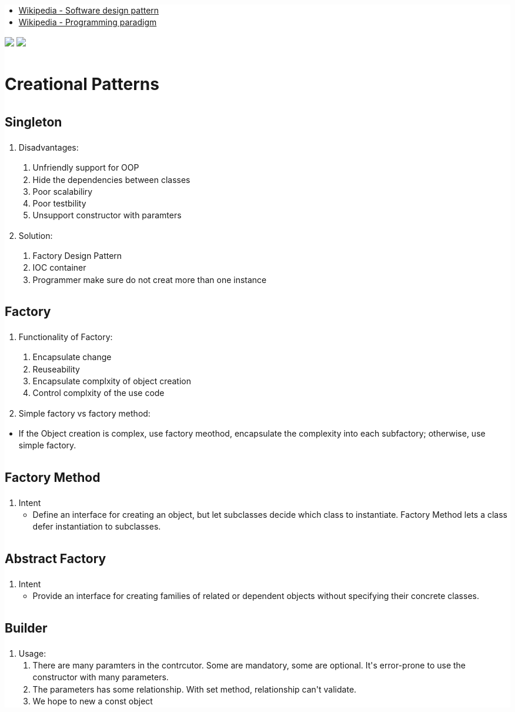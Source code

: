 * [Wikipedia - Software design pattern](https://en.wikipedia.org/wiki/Software_design_pattern#Creational_patterns)
* [Wikipedia - Programming paradigm](https://en.wikipedia.org/wiki/Programming_paradigm)

![](./Images/design-pattern-1.png)
![](./Images/design-pattern-2.png)

# Creational Patterns

## Singleton
1. Disadvantages:
    1. Unfriendly support for OOP
    2. Hide the dependencies between classes
    3. Poor scalabiliry
    4. Poor testbility
    5. Unsupport constructor with paramters

2. Solution:
    1. Factory Design Pattern
    2. IOC container
    3. Programmer make sure do not creat more than one instance

## Factory
1. Functionality of Factory:
    1. Encapsulate change
    2. Reuseability
    3. Encapsulate complxity of object creation
    4. Control complxity of the use code

2. Simple factory vs factory method:
 * If the Object creation is complex, use factory meothod, encapsulate the complexity into each subfactory; otherwise, use simple factory.

## Factory Method

1. Intent
    * Define an interface for creating an object, but let subclasses decide which class to instantiate. Factory Method lets a class defer instantiation to subclasses.

## Abstract Factory
1. Intent
    * Provide an interface for creating families of related or dependent objects without specifying their concrete classes.


## Builder
1. Usage:
    1. There are many paramters in the contrcutor. Some are mandatory, some are optional. It's error-prone to use the constructor with many parameters.
    2. The parameters has some relationship. With set method, relationship can't validate.
    3. We hope to new a const object

